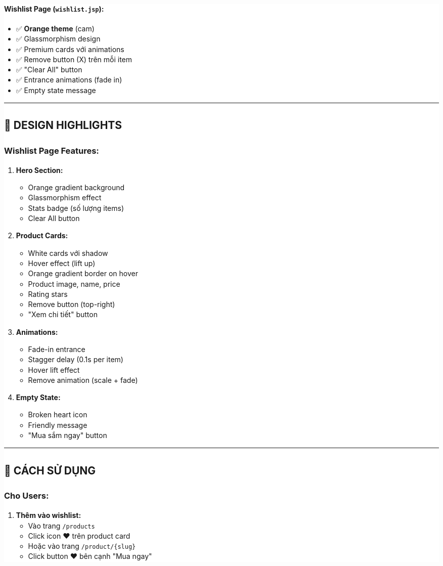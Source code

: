 #### **Wishlist Page (`wishlist.jsp`):**
- ✅ **Orange theme** (cam)
- ✅ Glassmorphism design
- ✅ Premium cards với animations
- ✅ Remove button (X) trên mỗi item
- ✅ "Clear All" button
- ✅ Entrance animations (fade in)
- ✅ Empty state message

---

## 🎨 DESIGN HIGHLIGHTS

### **Wishlist Page Features:**
1. **Hero Section:**
   - Orange gradient background
   - Glassmorphism effect
   - Stats badge (số lượng items)
   - Clear All button

2. **Product Cards:**
   - White cards với shadow
   - Hover effect (lift up)
   - Orange gradient border on hover
   - Product image, name, price
   - Rating stars
   - Remove button (top-right)
   - "Xem chi tiết" button

3. **Animations:**
   - Fade-in entrance
   - Stagger delay (0.1s per item)
   - Hover lift effect
   - Remove animation (scale + fade)

4. **Empty State:**
   - Broken heart icon
   - Friendly message
   - "Mua sắm ngay" button

---

## 🚀 CÁCH SỬ DỤNG

### **Cho Users:**

1. **Thêm vào wishlist:**
   - Vào trang `/products`
   - Click icon ❤️ trên product card
   - Hoặc vào trang `/product/{slug}`
   - Click button ❤️ bên cạnh "Mua ngay"
